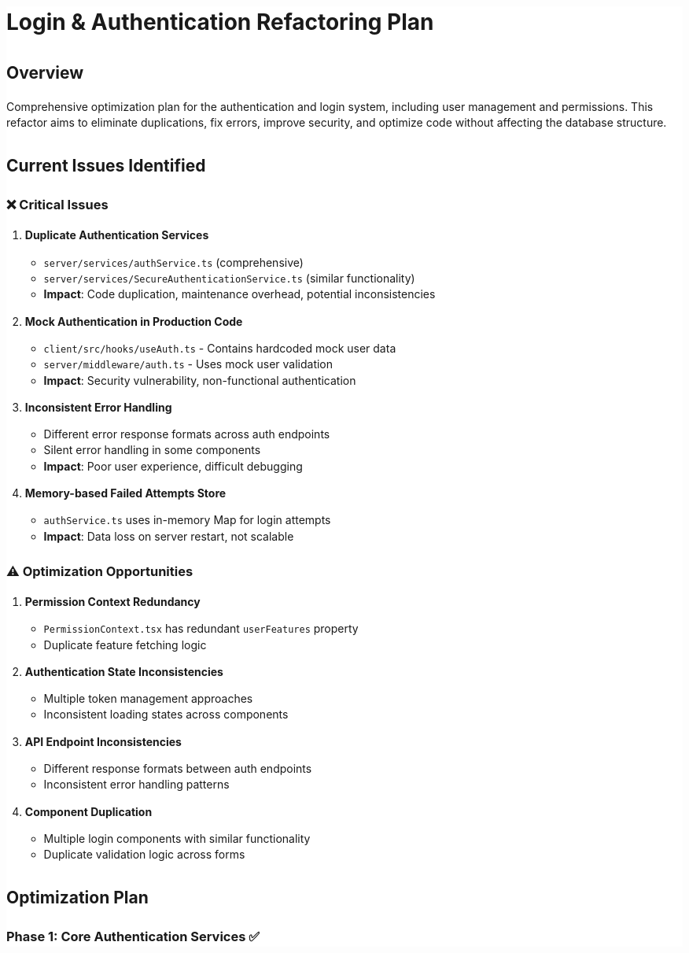 # Login & Authentication Refactoring Plan

## Overview
Comprehensive optimization plan for the authentication and login system, including user management and permissions. This refactor aims to eliminate duplications, fix errors, improve security, and optimize code without affecting the database structure.

## Current Issues Identified

### ❌ Critical Issues

1. **Duplicate Authentication Services**
   - `server/services/authService.ts` (comprehensive)
   - `server/services/SecureAuthenticationService.ts` (similar functionality)
   - **Impact**: Code duplication, maintenance overhead, potential inconsistencies

2. **Mock Authentication in Production Code**
   - `client/src/hooks/useAuth.ts` - Contains hardcoded mock user data
   - `server/middleware/auth.ts` - Uses mock user validation
   - **Impact**: Security vulnerability, non-functional authentication

3. **Inconsistent Error Handling**
   - Different error response formats across auth endpoints
   - Silent error handling in some components
   - **Impact**: Poor user experience, difficult debugging

4. **Memory-based Failed Attempts Store**
   - `authService.ts` uses in-memory Map for login attempts
   - **Impact**: Data loss on server restart, not scalable

### ⚠️ Optimization Opportunities

1. **Permission Context Redundancy**
   - `PermissionContext.tsx` has redundant `userFeatures` property
   - Duplicate feature fetching logic

2. **Authentication State Inconsistencies**
   - Multiple token management approaches
   - Inconsistent loading states across components

3. **API Endpoint Inconsistencies**
   - Different response formats between auth endpoints
   - Inconsistent error handling patterns

4. **Component Duplication**
   - Multiple login components with similar functionality
   - Duplicate validation logic across forms

## Optimization Plan

### Phase 1: Core Authentication Services ✅
